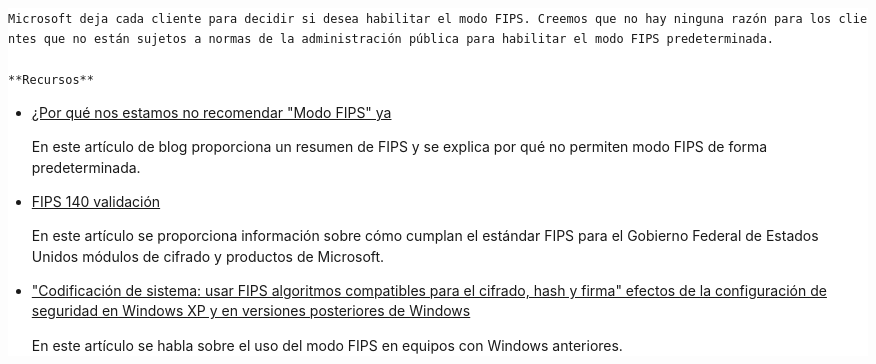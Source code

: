     Microsoft deja cada cliente para decidir si desea habilitar el modo FIPS. Creemos que no hay ninguna razón para los clientes que no están sujetos a normas de la administración pública para habilitar el modo FIPS predeterminada.

    **Recursos**

-   [¿Por qué nos estamos no recomendar "Modo FIPS" ya](http://blogs.technet.com/b/secguide/archive/2014/04/07/why-we-re-not-recommending-fips-mode-anymore.aspx)

    En este artículo de blog proporciona un resumen de FIPS y se explica por qué no permiten modo FIPS de forma predeterminada.

-   [FIPS 140 validación](https://technet.microsoft.com/library/cc750357.aspx)

    En este artículo se proporciona información sobre cómo cumplan el estándar FIPS para el Gobierno Federal de Estados Unidos módulos de cifrado y productos de Microsoft.

-   ["Codificación de sistema: usar FIPS algoritmos compatibles para el cifrado, hash y firma" efectos de la configuración de seguridad en Windows XP y en versiones posteriores de Windows](https://support.microsoft.com/kb/811833)

    En este artículo se habla sobre el uso del modo FIPS en equipos con Windows anteriores.
